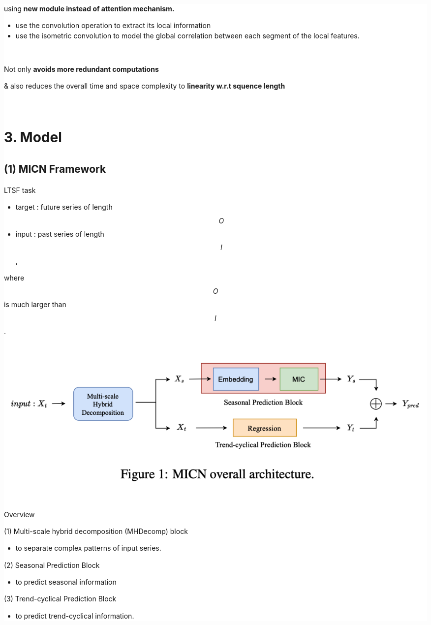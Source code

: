 using **new module instead of attention mechanism.**

- use the convolution operation to extract its local information
- use the isometric convolution to model the global correlation between each segment of the local features. 

<br>

Not only **avoids more redundant computations** 

& also reduces the overall time and space complexity to **linearity w.r.t squence length**

<br>

# 3. Model

## (1) MICN Framework

LTSF task

- target : future series of length $$O$$ 
- input : past series of length $$I$$, 

where $$O$$ is much larger than $$I$$. 

<br>

![figure2](/assets/img/ts/img371.png)

<br>

Overview

(1) Multi-scale hybrid decomposition (MHDecomp) block 

- to separate complex patterns of input series. 

(2) Seasonal Prediction Block 

- to predict seasonal information

(3) Trend-cyclical Prediction Block 

- to predict trend-cyclical information. 
